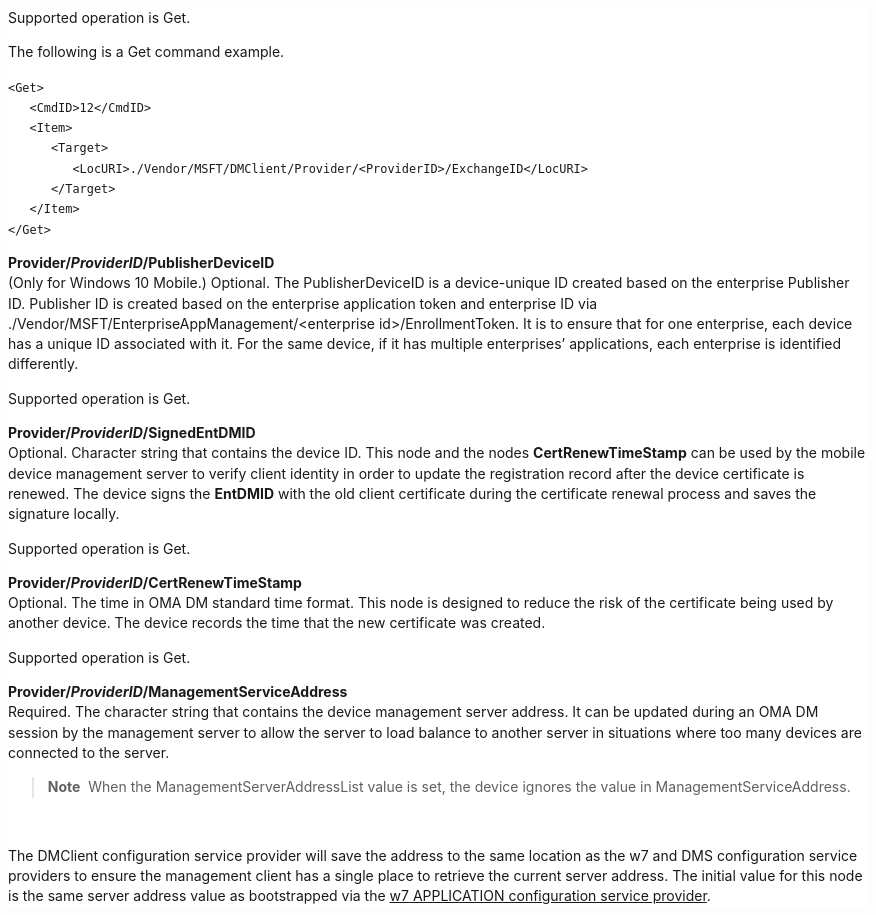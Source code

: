 
Supported operation is Get.

The following is a Get command example.

``` syntax
<Get>
   <CmdID>12</CmdID>
   <Item>
      <Target>
         <LocURI>./Vendor/MSFT/DMClient/Provider/<ProviderID>/ExchangeID</LocURI>
      </Target>
   </Item>
</Get>
```

<a href="" id="provider-providerid-publisherdeviceid"></a>**Provider/*ProviderID*/PublisherDeviceID**  
(Only for Windows 10 Mobile.) Optional. The PublisherDeviceID is a device-unique ID created based on the enterprise Publisher ID. Publisher ID is created based on the enterprise application token and enterprise ID via ./Vendor/MSFT/EnterpriseAppManagement/&lt;enterprise id&gt;/EnrollmentToken. It is to ensure that for one enterprise, each device has a unique ID associated with it. For the same device, if it has multiple enterprises’ applications, each enterprise is identified differently.

Supported operation is Get.

<a href="" id="provider-providerid-signedentdmid"></a>**Provider/*ProviderID*/SignedEntDMID**  
Optional. Character string that contains the device ID. This node and the nodes **CertRenewTimeStamp** can be used by the mobile device management server to verify client identity in order to update the registration record after the device certificate is renewed. The device signs the **EntDMID** with the old client certificate during the certificate renewal process and saves the signature locally.

Supported operation is Get.

<a href="" id="provider-providerid-certrenewtimestamp"></a>**Provider/*ProviderID*/CertRenewTimeStamp**  
Optional. The time in OMA DM standard time format. This node is designed to reduce the risk of the certificate being used by another device. The device records the time that the new certificate was created.

Supported operation is Get.

<a href="" id="provider-providerid-managementserviceaddress"></a>**Provider/*ProviderID*/ManagementServiceAddress**  
Required. The character string that contains the device management server address. It can be updated during an OMA DM session by the management server to allow the server to load balance to another server in situations where too many devices are connected to the server.

> **Note**  When the ManagementServerAddressList value is set, the device ignores the value in ManagementServiceAddress.

 

The DMClient configuration service provider will save the address to the same location as the w7 and DMS configuration service providers to ensure the management client has a single place to retrieve the current server address. The initial value for this node is the same server address value as bootstrapped via the [w7 APPLICATION configuration service provider](w7-application-csp.md).
